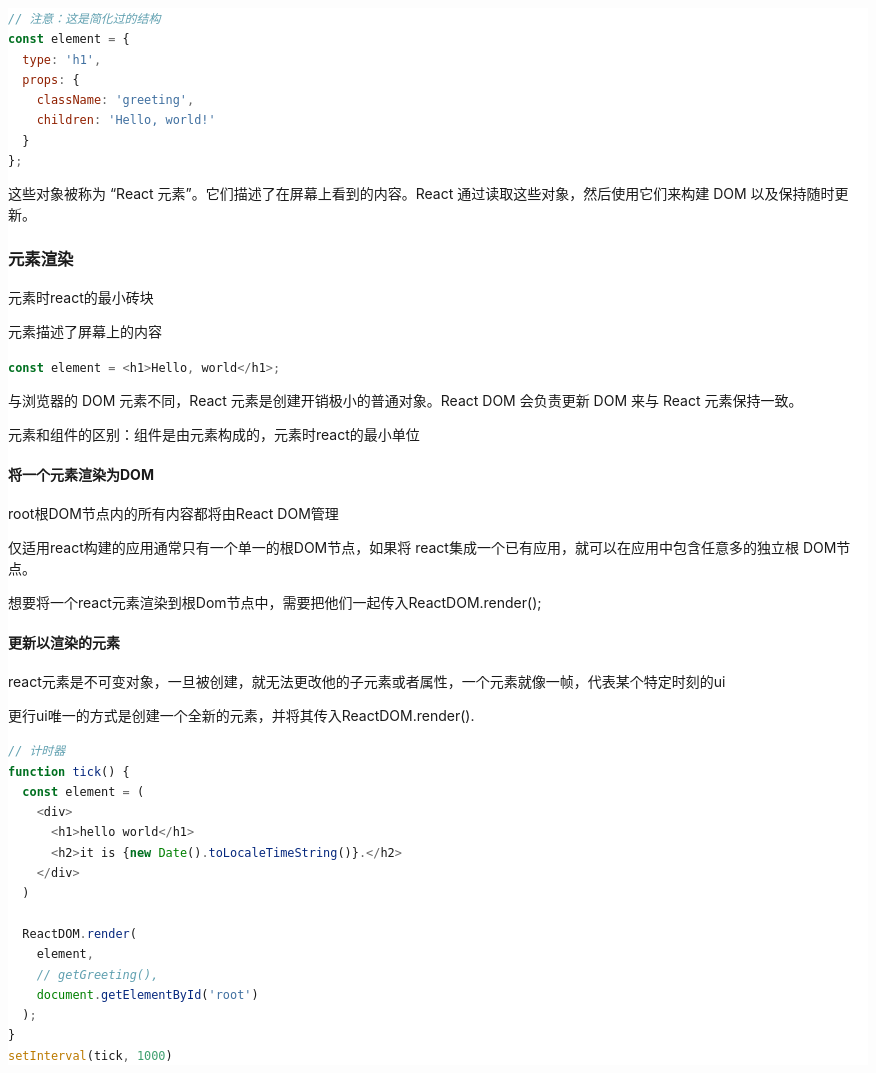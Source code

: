 ```js
// 注意：这是简化过的结构
const element = {
  type: 'h1',
  props: {
    className: 'greeting',
    children: 'Hello, world!'
  }
};
```

这些对象被称为 “React 元素”。它们描述了在屏幕上看到的内容。React 通过读取这些对象，然后使用它们来构建 DOM 以及保持随时更新。		

### 元素渲染

元素时react的最小砖块

元素描述了屏幕上的内容

```js
const element = <h1>Hello, world</h1>;
```

与浏览器的 DOM 元素不同，React 元素是创建开销极小的普通对象。React DOM 会负责更新 DOM 来与 React 元素保持一致。

元素和组件的区别：组件是由元素构成的，元素时react的最小单位

#### 将一个元素渲染为DOM

root根DOM节点内的所有内容都将由React DOM管理

仅适用react构建的应用通常只有一个单一的根DOM节点，如果将	react集成一个已有应用，就可以在应用中包含任意多的独立根	DOM节点。

想要将一个react元素渲染到根Dom节点中，需要把他们一起传入ReactDOM.render();

#### 更新以渲染的元素

react元素是不可变对象，一旦被创建，就无法更改他的子元素或者属性，一个元素就像一帧，代表某个特定时刻的ui

更行ui唯一的方式是创建一个全新的元素，并将其传入ReactDOM.render().

```js
// 计时器
function tick() {
  const element = (
    <div>
      <h1>hello world</h1>
      <h2>it is {new Date().toLocaleTimeString()}.</h2>
    </div>
  )

  ReactDOM.render(
    element,
    // getGreeting(),
    document.getElementById('root')
  );
}
setInterval(tick, 1000)
```
